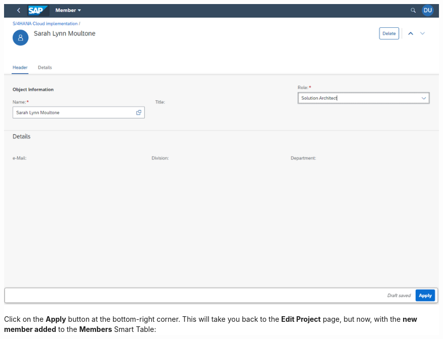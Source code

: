 ![Figure 9 – Data for New Member](member-data.png)

Click on the **Apply** button at the bottom-right corner. This will take you back to the **Edit Project** page, but now, with the **new member added** to the **Members** Smart Table:
